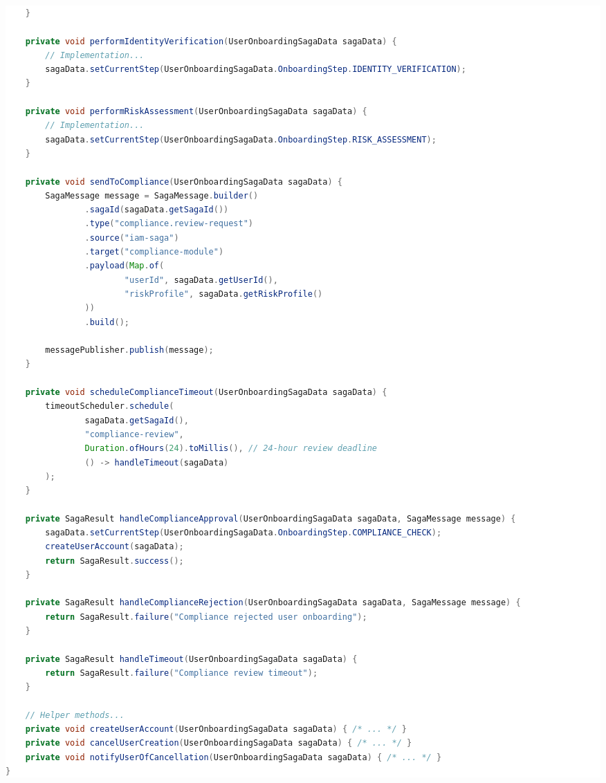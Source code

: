 ```java
    }

    private void performIdentityVerification(UserOnboardingSagaData sagaData) {
        // Implementation...
        sagaData.setCurrentStep(UserOnboardingSagaData.OnboardingStep.IDENTITY_VERIFICATION);
    }

    private void performRiskAssessment(UserOnboardingSagaData sagaData) {
        // Implementation...
        sagaData.setCurrentStep(UserOnboardingSagaData.OnboardingStep.RISK_ASSESSMENT);
    }

    private void sendToCompliance(UserOnboardingSagaData sagaData) {
        SagaMessage message = SagaMessage.builder()
                .sagaId(sagaData.getSagaId())
                .type("compliance.review-request")
                .source("iam-saga")
                .target("compliance-module")
                .payload(Map.of(
                        "userId", sagaData.getUserId(),
                        "riskProfile", sagaData.getRiskProfile()
                ))
                .build();

        messagePublisher.publish(message);
    }

    private void scheduleComplianceTimeout(UserOnboardingSagaData sagaData) {
        timeoutScheduler.schedule(
                sagaData.getSagaId(),
                "compliance-review",
                Duration.ofHours(24).toMillis(), // 24-hour review deadline
                () -> handleTimeout(sagaData)
        );
    }

    private SagaResult handleComplianceApproval(UserOnboardingSagaData sagaData, SagaMessage message) {
        sagaData.setCurrentStep(UserOnboardingSagaData.OnboardingStep.COMPLIANCE_CHECK);
        createUserAccount(sagaData);
        return SagaResult.success();
    }

    private SagaResult handleComplianceRejection(UserOnboardingSagaData sagaData, SagaMessage message) {
        return SagaResult.failure("Compliance rejected user onboarding");
    }

    private SagaResult handleTimeout(UserOnboardingSagaData sagaData) {
        return SagaResult.failure("Compliance review timeout");
    }

    // Helper methods...
    private void createUserAccount(UserOnboardingSagaData sagaData) { /* ... */ }
    private void cancelUserCreation(UserOnboardingSagaData sagaData) { /* ... */ }
    private void notifyUserOfCancellation(UserOnboardingSagaData sagaData) { /* ... */ }
}
```
